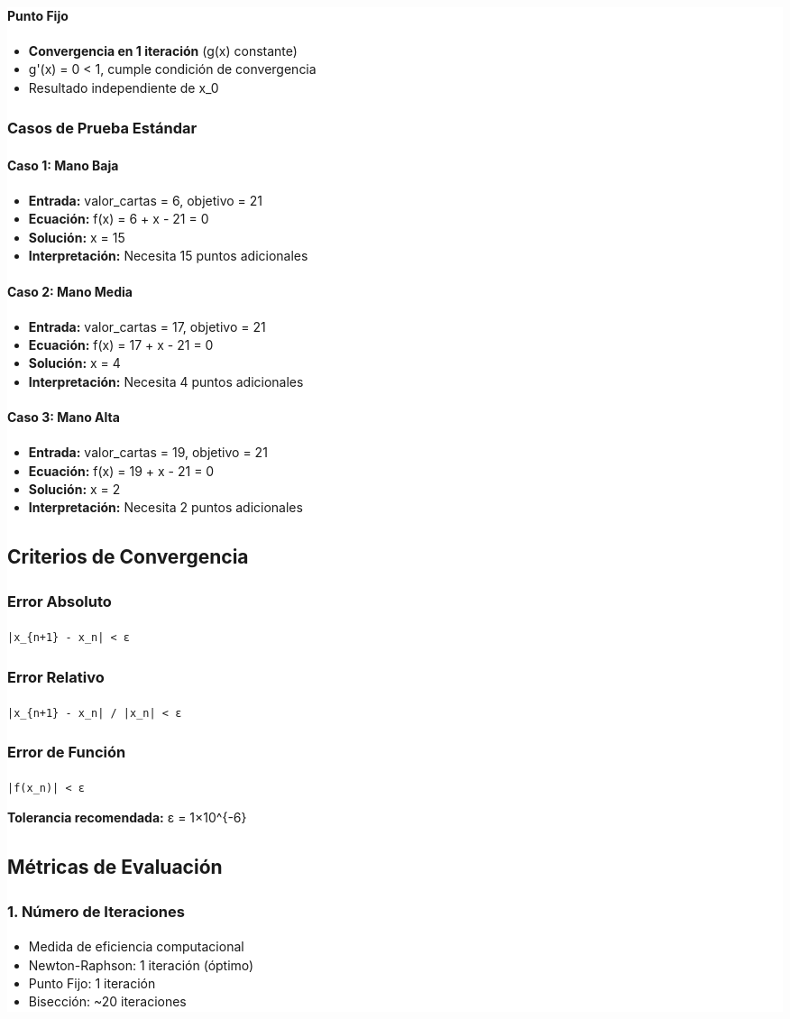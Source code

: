 #### Punto Fijo
- **Convergencia en 1 iteración** (g(x) constante)
- g'(x) = 0 < 1, cumple condición de convergencia
- Resultado independiente de x_0

### Casos de Prueba Estándar

#### Caso 1: Mano Baja
- **Entrada:** valor_cartas = 6, objetivo = 21
- **Ecuación:** f(x) = 6 + x - 21 = 0
- **Solución:** x = 15
- **Interpretación:** Necesita 15 puntos adicionales

#### Caso 2: Mano Media
- **Entrada:** valor_cartas = 17, objetivo = 21
- **Ecuación:** f(x) = 17 + x - 21 = 0
- **Solución:** x = 4
- **Interpretación:** Necesita 4 puntos adicionales

#### Caso 3: Mano Alta
- **Entrada:** valor_cartas = 19, objetivo = 21
- **Ecuación:** f(x) = 19 + x - 21 = 0
- **Solución:** x = 2
- **Interpretación:** Necesita 2 puntos adicionales

## Criterios de Convergencia

### Error Absoluto
```
|x_{n+1} - x_n| < ε
```

### Error Relativo
```
|x_{n+1} - x_n| / |x_n| < ε
```

### Error de Función
```
|f(x_n)| < ε
```

**Tolerancia recomendada:** ε = 1×10^{-6}

## Métricas de Evaluación

### 1. Número de Iteraciones
- Medida de eficiencia computacional
- Newton-Raphson: 1 iteración (óptimo)
- Punto Fijo: 1 iteración
- Bisección: ~20 iteraciones
